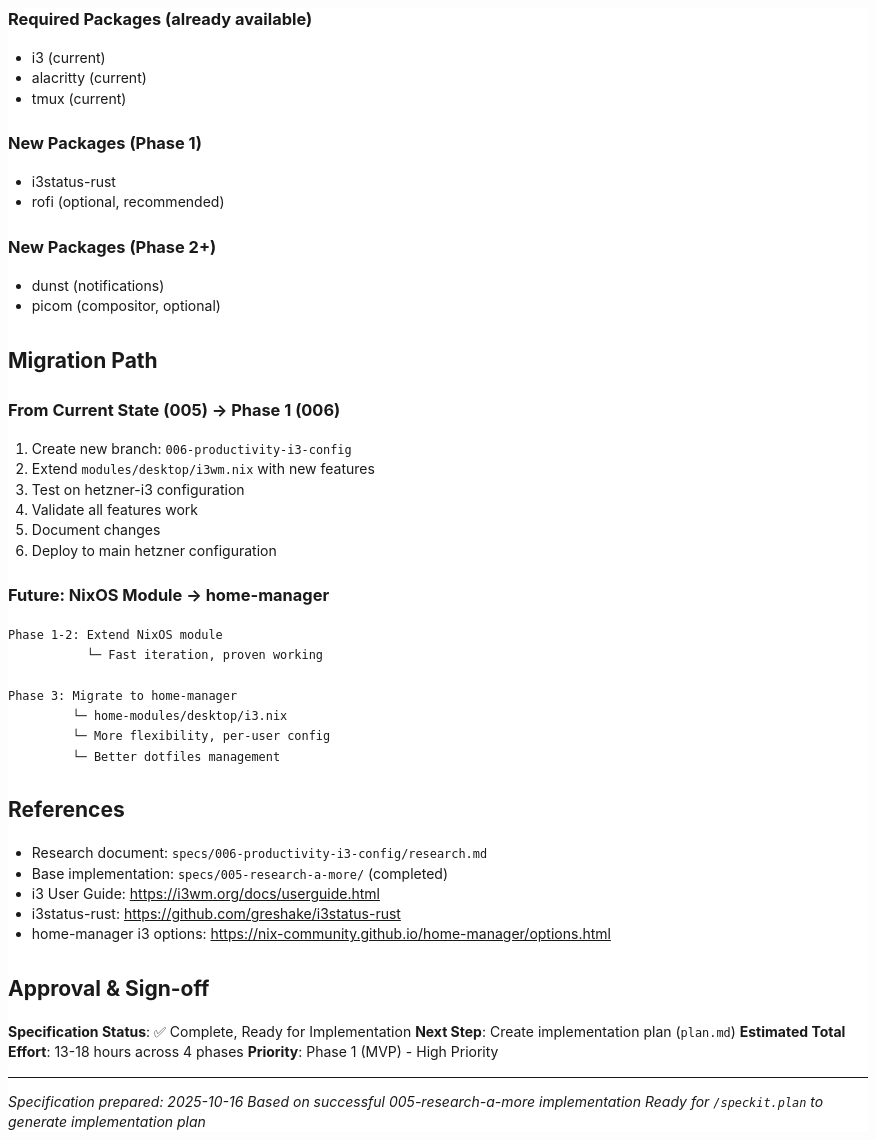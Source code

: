 ### Required Packages (already available)
- i3 (current)
- alacritty (current)
- tmux (current)

### New Packages (Phase 1)
- i3status-rust
- rofi (optional, recommended)

### New Packages (Phase 2+)
- dunst (notifications)
- picom (compositor, optional)

## Migration Path

### From Current State (005) → Phase 1 (006)
1. Create new branch: `006-productivity-i3-config`
2. Extend `modules/desktop/i3wm.nix` with new features
3. Test on hetzner-i3 configuration
4. Validate all features work
5. Document changes
6. Deploy to main hetzner configuration

### Future: NixOS Module → home-manager
```
Phase 1-2: Extend NixOS module
           └─ Fast iteration, proven working

Phase 3: Migrate to home-manager
         └─ home-modules/desktop/i3.nix
         └─ More flexibility, per-user config
         └─ Better dotfiles management
```

## References

- Research document: `specs/006-productivity-i3-config/research.md`
- Base implementation: `specs/005-research-a-more/` (completed)
- i3 User Guide: https://i3wm.org/docs/userguide.html
- i3status-rust: https://github.com/greshake/i3status-rust
- home-manager i3 options: https://nix-community.github.io/home-manager/options.html

## Approval & Sign-off

**Specification Status**: ✅ Complete, Ready for Implementation
**Next Step**: Create implementation plan (`plan.md`)
**Estimated Total Effort**: 13-18 hours across 4 phases
**Priority**: Phase 1 (MVP) - High Priority

---

*Specification prepared: 2025-10-16*
*Based on successful 005-research-a-more implementation*
*Ready for `/speckit.plan` to generate implementation plan*

